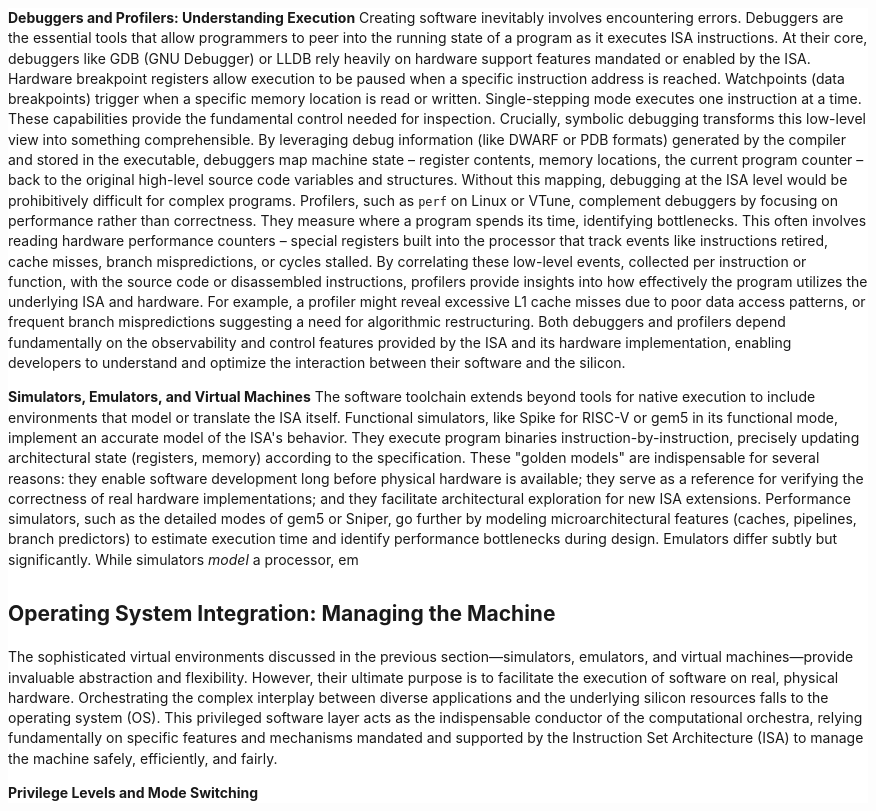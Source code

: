 **Debuggers and Profilers: Understanding Execution**
Creating software inevitably involves encountering errors. Debuggers are the essential tools that allow programmers to peer into the running state of a program as it executes ISA instructions. At their core, debuggers like GDB (GNU Debugger) or LLDB rely heavily on hardware support features mandated or enabled by the ISA. Hardware breakpoint registers allow execution to be paused when a specific instruction address is reached. Watchpoints (data breakpoints) trigger when a specific memory location is read or written. Single-stepping mode executes one instruction at a time. These capabilities provide the fundamental control needed for inspection. Crucially, symbolic debugging transforms this low-level view into something comprehensible. By leveraging debug information (like DWARF or PDB formats) generated by the compiler and stored in the executable, debuggers map machine state – register contents, memory locations, the current program counter – back to the original high-level source code variables and structures. Without this mapping, debugging at the ISA level would be prohibitively difficult for complex programs. Profilers, such as `perf` on Linux or VTune, complement debuggers by focusing on performance rather than correctness. They measure where a program spends its time, identifying bottlenecks. This often involves reading hardware performance counters – special registers built into the processor that track events like instructions retired, cache misses, branch mispredictions, or cycles stalled. By correlating these low-level events, collected per instruction or function, with the source code or disassembled instructions, profilers provide insights into how effectively the program utilizes the underlying ISA and hardware. For example, a profiler might reveal excessive L1 cache misses due to poor data access patterns, or frequent branch mispredictions suggesting a need for algorithmic restructuring. Both debuggers and profilers depend fundamentally on the observability and control features provided by the ISA and its hardware implementation, enabling developers to understand and optimize the interaction between their software and the silicon.

**Simulators, Emulators, and Virtual Machines**
The software toolchain extends beyond tools for native execution to include environments that model or translate the ISA itself. Functional simulators, like Spike for RISC-V or gem5 in its functional mode, implement an accurate model of the ISA's behavior. They execute program binaries instruction-by-instruction, precisely updating architectural state (registers, memory) according to the specification. These "golden models" are indispensable for several reasons: they enable software development long before physical hardware is available; they serve as a reference for verifying the correctness of real hardware implementations; and they facilitate architectural exploration for new ISA extensions. Performance simulators, such as the detailed modes of gem5 or Sniper, go further by modeling microarchitectural features (caches, pipelines, branch predictors) to estimate execution time and identify performance bottlenecks during design. Emulators differ subtly but significantly. While simulators *model* a processor, em

## Operating System Integration: Managing the Machine

The sophisticated virtual environments discussed in the previous section—simulators, emulators, and virtual machines—provide invaluable abstraction and flexibility. However, their ultimate purpose is to facilitate the execution of software on real, physical hardware. Orchestrating the complex interplay between diverse applications and the underlying silicon resources falls to the operating system (OS). This privileged software layer acts as the indispensable conductor of the computational orchestra, relying fundamentally on specific features and mechanisms mandated and supported by the Instruction Set Architecture (ISA) to manage the machine safely, efficiently, and fairly.

**Privilege Levels and Mode Switching**